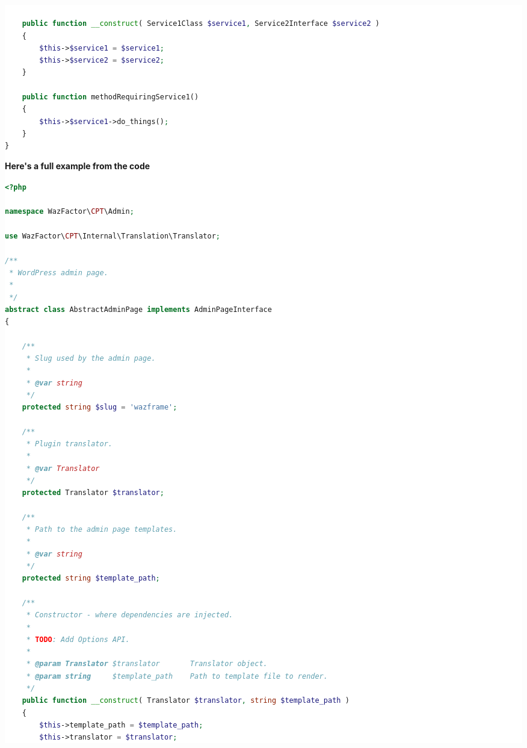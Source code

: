 ```php 
    
    public function __construct( Service1Class $service1, Service2Interface $service2 ) 
    {
        $this->$service1 = $service1;
        $this->$service2 = $service2;
    }
    
    public function methodRequiringService1() 
    {
        $this->$service1->do_things();
    }
}

```

**Here's a full example from the code**

```php 
<?php

namespace WazFactor\CPT\Admin;

use WazFactor\CPT\Internal\Translation\Translator;

/**
 * WordPress admin page.
 *
 */
abstract class AbstractAdminPage implements AdminPageInterface
{
	
	/**
	 * Slug used by the admin page.
	 *
	 * @var string
	 */
	protected string $slug = 'wazframe';
	
	/**
	 * Plugin translator.
	 *
	 * @var Translator
	 */
	protected Translator $translator;
	
	/**
	 * Path to the admin page templates.
	 *
	 * @var string
	 */
	protected string $template_path;
	
	/**
	 * Constructor - where dependencies are injected.
	 *
	 * TODO: Add Options API.
	 *
	 * @param Translator $translator       Translator object.
	 * @param string     $template_path    Path to template file to render.
	 */
	public function __construct( Translator $translator, string $template_path )
	{
		$this->template_path = $template_path;
		$this->translator = $translator;
```